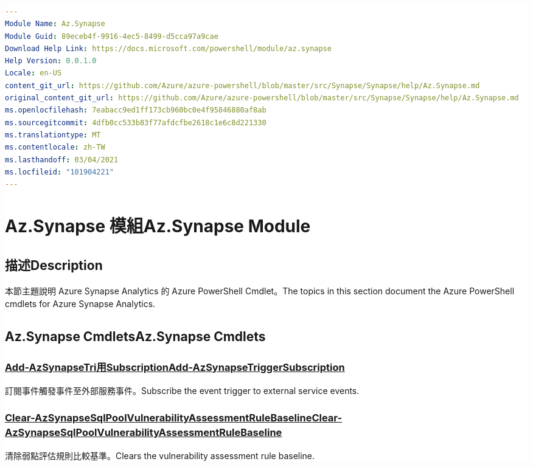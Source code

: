 ```yaml
---
Module Name: Az.Synapse
Module Guid: 89eceb4f-9916-4ec5-8499-d5cca97a9cae
Download Help Link: https://docs.microsoft.com/powershell/module/az.synapse
Help Version: 0.0.1.0
Locale: en-US
content_git_url: https://github.com/Azure/azure-powershell/blob/master/src/Synapse/Synapse/help/Az.Synapse.md
original_content_git_url: https://github.com/Azure/azure-powershell/blob/master/src/Synapse/Synapse/help/Az.Synapse.md
ms.openlocfilehash: 7eabacc9ed1ff173cb960bc0e4f95846880af8ab
ms.sourcegitcommit: 4dfb0cc533b83f77afdcfbe2618c1e6c8d221330
ms.translationtype: MT
ms.contentlocale: zh-TW
ms.lasthandoff: 03/04/2021
ms.locfileid: "101904221"
---
```

# <span data-ttu-id="e605c-101">Az.Synapse 模組</span><span class="sxs-lookup"><span data-stu-id="e605c-101">Az.Synapse Module</span></span>
## <span data-ttu-id="e605c-102">描述</span><span class="sxs-lookup"><span data-stu-id="e605c-102">Description</span></span>
<span data-ttu-id="e605c-103">本節主題說明 Azure Synapse Analytics 的 Azure PowerShell Cmdlet。</span><span class="sxs-lookup"><span data-stu-id="e605c-103">The topics in this section document the Azure PowerShell cmdlets for Azure Synapse Analytics.</span></span>

## <span data-ttu-id="e605c-104">Az.Synapse Cmdlets</span><span class="sxs-lookup"><span data-stu-id="e605c-104">Az.Synapse Cmdlets</span></span>
### [<span data-ttu-id="e605c-105">Add-AzSynapseTri用Subscription</span><span class="sxs-lookup"><span data-stu-id="e605c-105">Add-AzSynapseTriggerSubscription</span></span>](Add-AzSynapseTriggerSubscription.md)
<span data-ttu-id="e605c-106">訂閱事件觸發事件至外部服務事件。</span><span class="sxs-lookup"><span data-stu-id="e605c-106">Subscribe the event trigger to external service events.</span></span>

### [<span data-ttu-id="e605c-107">Clear-AzSynapseSqlPoolVulnerabilityAssessmentRuleBaseline</span><span class="sxs-lookup"><span data-stu-id="e605c-107">Clear-AzSynapseSqlPoolVulnerabilityAssessmentRuleBaseline</span></span>](Clear-AzSynapseSqlPoolVulnerabilityAssessmentRuleBaseline.md)
<span data-ttu-id="e605c-108">清除弱點評估規則比較基準。</span><span class="sxs-lookup"><span data-stu-id="e605c-108">Clears the vulnerability assessment rule baseline.</span></span>
